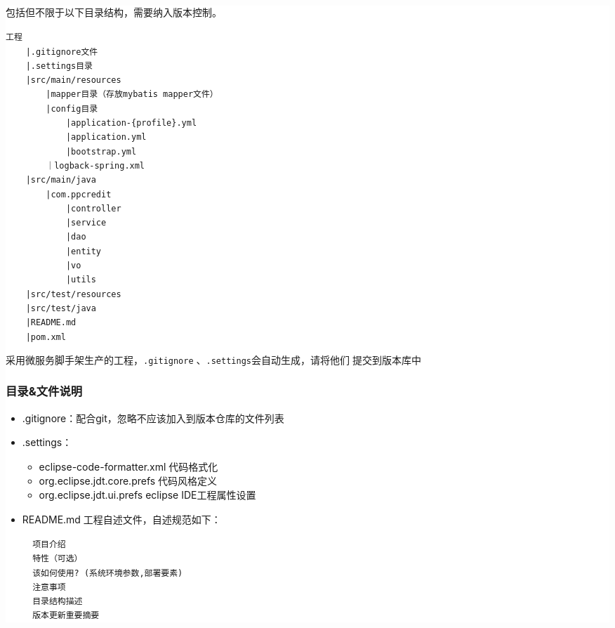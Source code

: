 包括但不限于以下目录结构，需要纳入版本控制。

	工程
		|.gitignore文件
		|.settings目录
		|src/main/resources
			|mapper目录（存放mybatis mapper文件）
			|config目录
				|application-{profile}.yml
				|application.yml
				|bootstrap.yml
			｜logback-spring.xml
		|src/main/java
			|com.ppcredit
				|controller
				|service
				|dao
				|entity
				|vo
				|utils
		|src/test/resources
		|src/test/java
		|README.md
		|pom.xml

采用微服务脚手架生产的工程，`.gitignore` 、`.settings`会自动生成，请将他们
提交到版本库中

###  目录&文件说明  ###
- .gitignore：配合git，忽略不应该加入到版本仓库的文件列表
- .settings：
	- eclipse-code-formatter.xml 代码格式化
	- org.eclipse.jdt.core.prefs 代码风格定义
	- org.eclipse.jdt.ui.prefs eclipse IDE工程属性设置
- README.md	工程自述文件，自述规范如下：

		项目介绍
		特性（可选）
		该如何使用? (系统环境参数,部署要素)
		注意事项
		目录结构描述
		版本更新重要摘要
